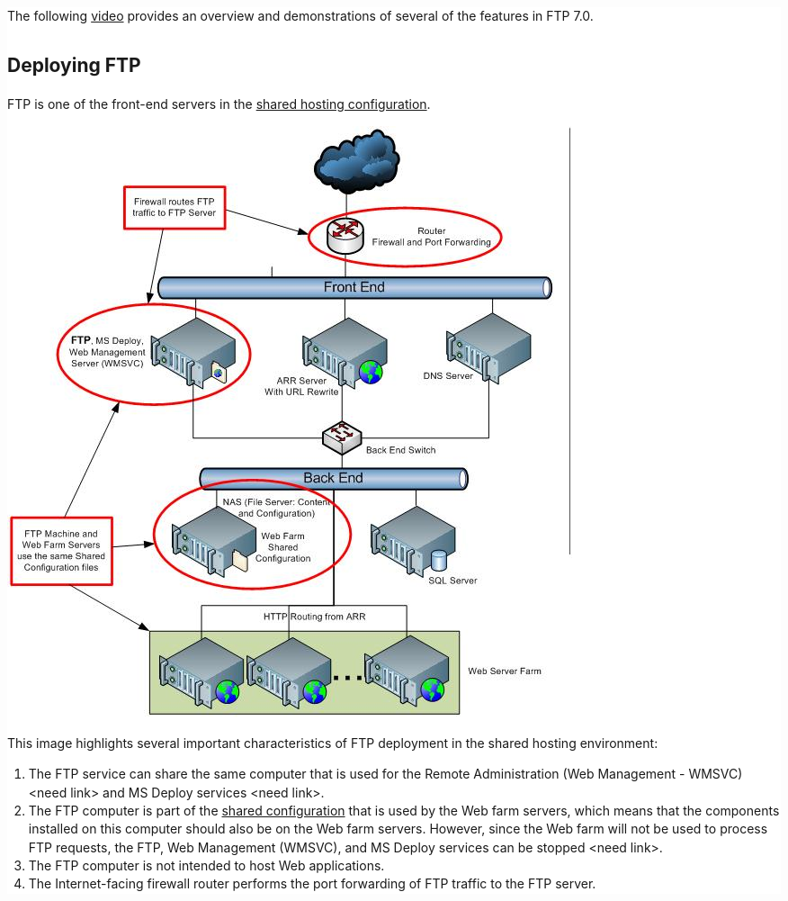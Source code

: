 The following [video](https://mediadl.microsoft.com/mediadl/IISNET/Media/HDA20-IIS/Secure%20and%20Simplified%20Web%20Publishing%20using%20IIS7.wmv "video") provides an overview and demonstrations of several of the features in FTP 7.0.

<a id="_Toc216253265"></a><a id="_Toc216238183"></a>

## Deploying FTP

FTP is one of the front-end servers in the [shared hosting configuration](../planning-the-web-hosting-architecture/shared-hosting-configuration.md "shared hosting configuration").

[![](guide-to-deploy-ftp-and-publish-with-vwd/_static/image2.jpg)](guide-to-deploy-ftp-and-publish-with-vwd/_static/image1.jpg)


This image highlights several important characteristics of FTP deployment in the shared hosting environment:

1. The FTP service can share the same computer that is used for the Remote Administration (Web Management - WMSVC) &lt;need link&gt; and MS Deploy services &lt;need link&gt;.
2. The FTP computer is part of the [shared configuration](../planning-the-web-hosting-architecture/shared-hosting-configuration.md "shared configuration") that is used by the Web farm servers, which means that the components installed on this computer should also be on the Web farm servers. However, since the Web farm will not be used to process FTP requests, the FTP, Web Management (WMSVC), and MS Deploy services can be stopped &lt;need link&gt;.
3. The FTP computer is not intended to host Web applications.
4. The Internet-facing firewall router performs the port forwarding of FTP traffic to the FTP server.
